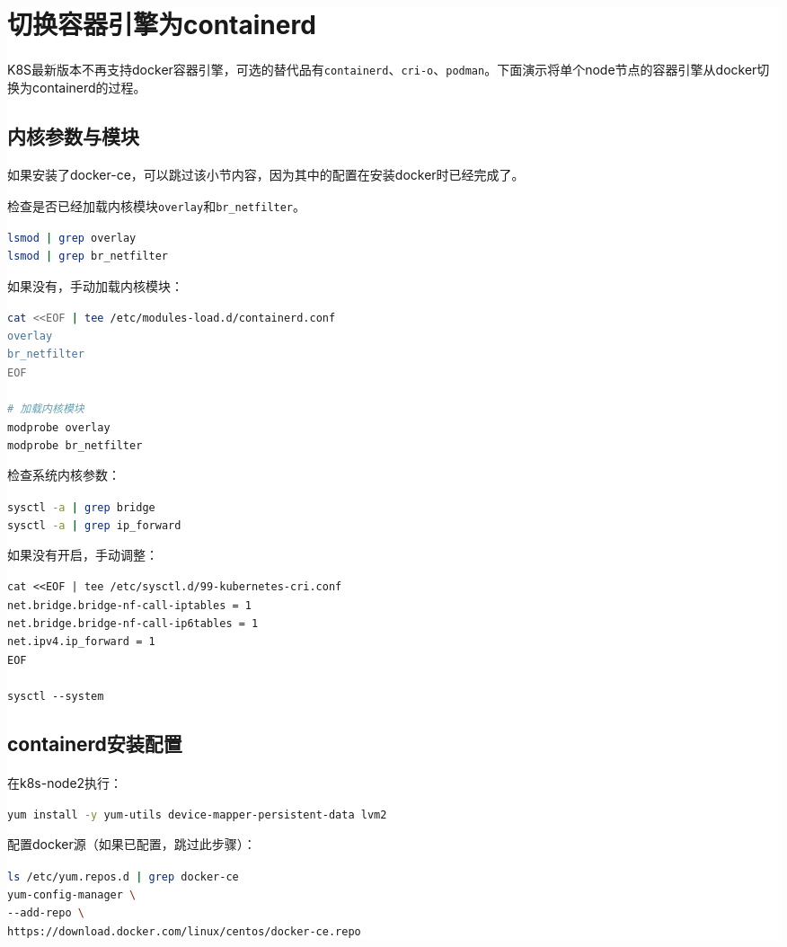 # 切换容器引擎为containerd
K8S最新版本不再支持docker容器引擎，可选的替代品有`containerd`、`cri-o`、`podman`。下面演示将单个node节点的容器引擎从docker切换为containerd的过程。

## 内核参数与模块
如果安装了docker-ce，可以跳过该小节内容，因为其中的配置在安装docker时已经完成了。

检查是否已经加载内核模块`overlay`和`br_netfilter`。
```bash
lsmod | grep overlay
lsmod | grep br_netfilter
```

如果没有，手动加载内核模块：
```bash
cat <<EOF | tee /etc/modules-load.d/containerd.conf
overlay
br_netfilter
EOF

# 加载内核模块
modprobe overlay
modprobe br_netfilter
```

检查系统内核参数：
```bash
sysctl -a | grep bridge
sysctl -a | grep ip_forward
```

如果没有开启，手动调整：
```
cat <<EOF | tee /etc/sysctl.d/99-kubernetes-cri.conf
net.bridge.bridge-nf-call-iptables = 1
net.bridge.bridge-nf-call-ip6tables = 1
net.ipv4.ip_forward = 1
EOF

sysctl --system
```

## containerd安装配置
在k8s-node2执行：
```bash
yum install -y yum-utils device-mapper-persistent-data lvm2 
```

配置docker源（如果已配置，跳过此步骤）：
```bash
ls /etc/yum.repos.d | grep docker-ce
yum-config-manager \ 
--add-repo \ 
https://download.docker.com/linux/centos/docker-ce.repo 
```
